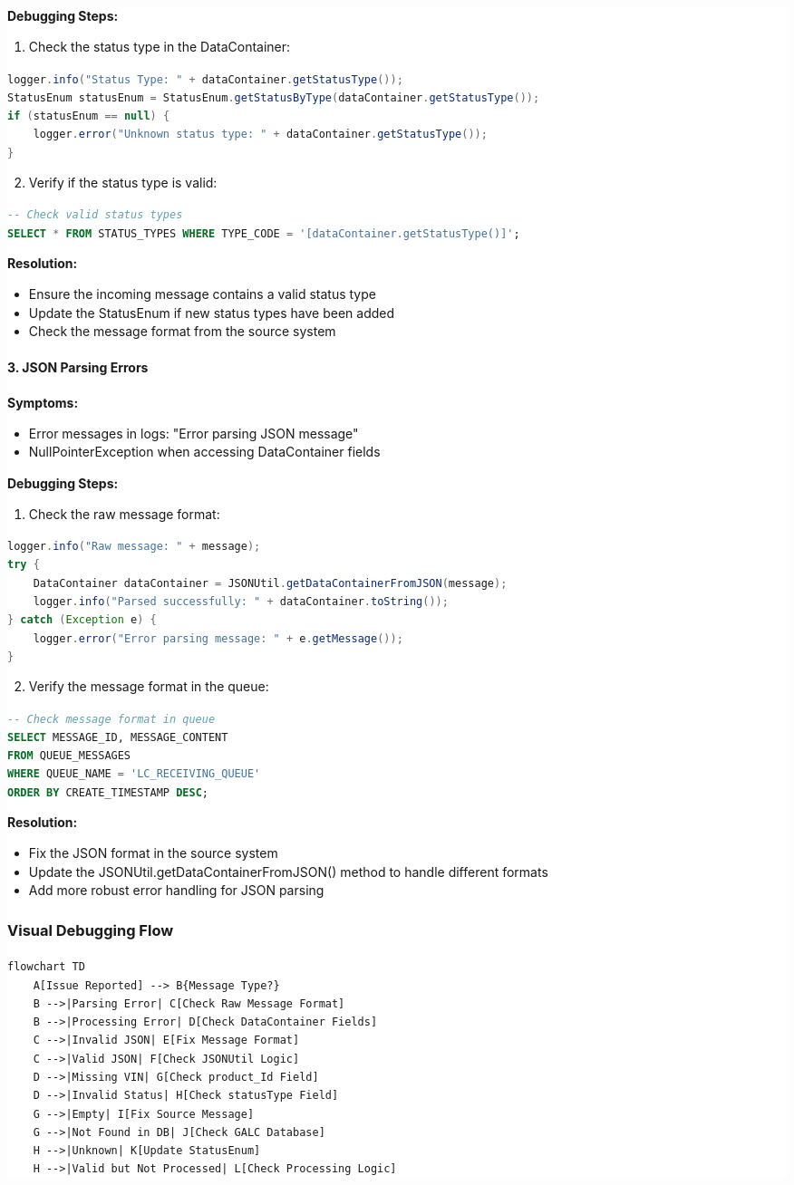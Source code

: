 **Debugging Steps:**
1. Check the status type in the DataContainer:
```java
logger.info("Status Type: " + dataContainer.getStatusType());
StatusEnum statusEnum = StatusEnum.getStatusByType(dataContainer.getStatusType());
if (statusEnum == null) {
    logger.error("Unknown status type: " + dataContainer.getStatusType());
}
```

2. Verify if the status type is valid:
```sql
-- Check valid status types
SELECT * FROM STATUS_TYPES WHERE TYPE_CODE = '[dataContainer.getStatusType()]';
```

**Resolution:**
- Ensure the incoming message contains a valid status type
- Update the StatusEnum if new status types have been added
- Check the message format from the source system

#### 3. JSON Parsing Errors

**Symptoms:**
- Error messages in logs: "Error parsing JSON message"
- NullPointerException when accessing DataContainer fields

**Debugging Steps:**
1. Check the raw message format:
```java
logger.info("Raw message: " + message);
try {
    DataContainer dataContainer = JSONUtil.getDataContainerFromJSON(message);
    logger.info("Parsed successfully: " + dataContainer.toString());
} catch (Exception e) {
    logger.error("Error parsing message: " + e.getMessage());
}
```

2. Verify the message format in the queue:
```sql
-- Check message format in queue
SELECT MESSAGE_ID, MESSAGE_CONTENT 
FROM QUEUE_MESSAGES 
WHERE QUEUE_NAME = 'LC_RECEIVING_QUEUE' 
ORDER BY CREATE_TIMESTAMP DESC;
```

**Resolution:**
- Fix the JSON format in the source system
- Update the JSONUtil.getDataContainerFromJSON() method to handle different formats
- Add more robust error handling for JSON parsing

### Visual Debugging Flow

```mermaid
flowchart TD
    A[Issue Reported] --> B{Message Type?}
    B -->|Parsing Error| C[Check Raw Message Format]
    B -->|Processing Error| D[Check DataContainer Fields]
    C -->|Invalid JSON| E[Fix Message Format]
    C -->|Valid JSON| F[Check JSONUtil Logic]
    D -->|Missing VIN| G[Check product_Id Field]
    D -->|Invalid Status| H[Check statusType Field]
    G -->|Empty| I[Fix Source Message]
    G -->|Not Found in DB| J[Check GALC Database]
    H -->|Unknown| K[Update StatusEnum]
    H -->|Valid but Not Processed| L[Check Processing Logic]
```